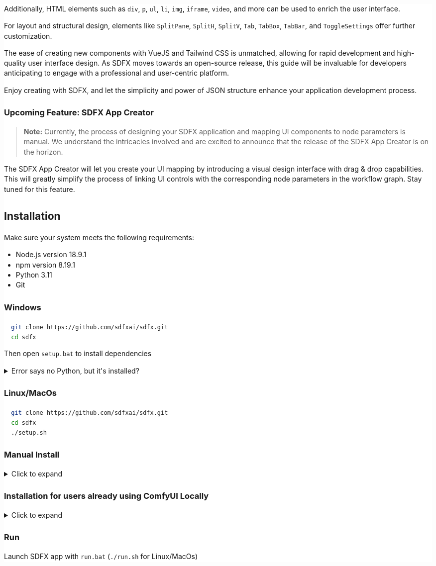 Additionally, HTML elements such as `div`, `p`, `ul`, `li`, `img`, `iframe`, `video`, and more can be used to enrich the user interface.

For layout and structural design, elements like `SplitPane`, `SplitH`, `SplitV`, `Tab`, `TabBox`, `TabBar`, and `ToggleSettings` offer further customization.

The ease of creating new components with VueJS and Tailwind CSS is unmatched, allowing for rapid development and high-quality user interface design. As SDFX moves towards an open-source release, this guide will be invaluable for developers anticipating to engage with a professional and user-centric platform.

Enjoy creating with SDFX, and let the simplicity and power of JSON structure enhance your application development process.

### Upcoming Feature: SDFX App Creator

> **Note:** Currently, the process of designing your SDFX application and mapping UI components to node parameters is manual. We understand the intricacies involved and are excited to announce that the release of the SDFX App Creator is on the horizon.

The SDFX App Creator will let you create your UI mapping by introducing a visual design interface with drag & drop capabilities. This  will greatly simplify the process of linking UI controls with the corresponding node parameters in the workflow graph. Stay tuned for this feature.

## Installation
Make sure your system meets the following requirements:
* Node.js version 18.9.1
* npm version 8.19.1
* Python 3.11
* Git

### Windows 
```bash
  git clone https://github.com/sdfxai/sdfx.git
  cd sdfx
```
Then open ```setup.bat``` to install dependencies

<details><summary>Error says no Python, but it's installed?</summary></details>


### Linux/MacOs

```bash
  git clone https://github.com/sdfxai/sdfx.git
  cd sdfx
  ./setup.sh
```

### Manual Install

<details><summary>Click to expand</summary></details>

### Installation for users already using ComfyUI Locally

<details><summary>Click to expand</summary></details>

### Run

Launch SDFX app with ```run.bat``` (```./run.sh``` for Linux/MacOs)
